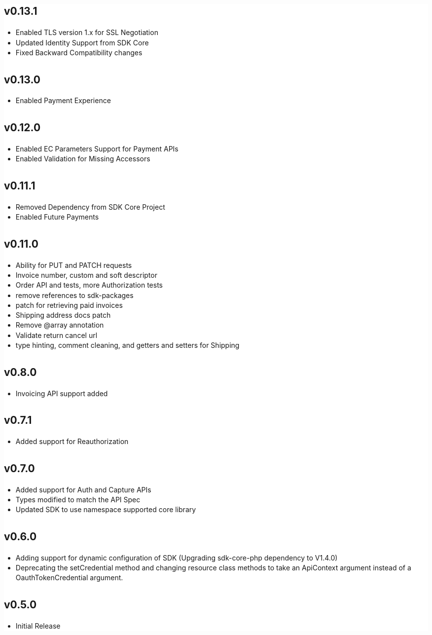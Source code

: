 v0.13.1
----
* Enabled TLS version 1.x for SSL Negotiation
* Updated Identity Support from SDK Core
* Fixed Backward Compatibility changes

v0.13.0
----
* Enabled Payment Experience

v0.12.0
----
* Enabled EC Parameters Support for Payment APIs
* Enabled Validation for Missing Accessors

v0.11.1
----
* Removed Dependency from SDK Core Project
* Enabled Future Payments

v0.11.0
----
* Ability for PUT and PATCH requests
* Invoice number, custom and soft descriptor
* Order API and tests, more Authorization tests
* remove references to sdk-packages
* patch for retrieving paid invoices
* Shipping address docs patch
* Remove @array annotation
* Validate return cancel url
* type hinting, comment cleaning, and getters and setters for Shipping

v0.8.0
-----
* Invoicing API support added

v0.7.1
-----
* Added support for Reauthorization

v0.7.0
-----
* Added support for Auth and Capture APIs
* Types modified to match the API Spec
* Updated SDK to use namespace supported core library

v0.6.0
-----
* Adding support for dynamic configuration of SDK (Upgrading sdk-core-php dependency to V1.4.0)
* Deprecating the setCredential method and changing resource class methods to take an ApiContext argument instead of a OauthTokenCredential argument.

v0.5.0
-----
* Initial Release
